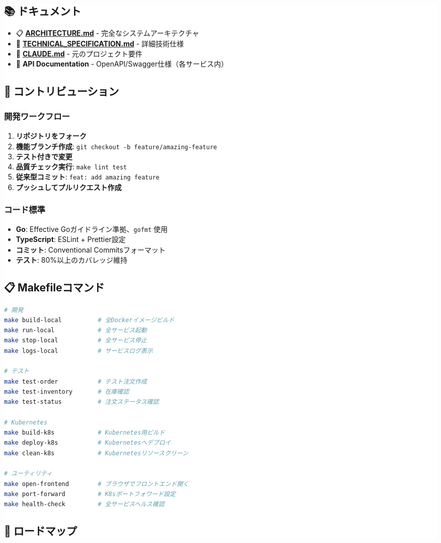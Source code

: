## 📚 ドキュメント

- 📋 **[ARCHITECTURE.md](ARCHITECTURE.md)** - 完全なシステムアーキテクチャ
- 🔧 **[TECHNICAL_SPECIFICATION.md](TECHNICAL_SPECIFICATION.md)** - 詳細技術仕様
- 🎯 **[CLAUDE.md](CLAUDE.md)** - 元のプロジェクト要件
- 📖 **API Documentation** - OpenAPI/Swagger仕様（各サービス内）

## 🤝 コントリビューション

### 開発ワークフロー

1. **リポジトリをフォーク**
2. **機能ブランチ作成**: `git checkout -b feature/amazing-feature`
3. **テスト付きで変更**
4. **品質チェック実行**: `make lint test`
5. **従来型コミット**: `feat: add amazing feature`
6. **プッシュしてプルリクエスト作成**

### コード標準

- **Go**: Effective Goガイドライン準拠、`gofmt` 使用
- **TypeScript**: ESLint + Prettier設定
- **コミット**: Conventional Commitsフォーマット
- **テスト**: 80%以上のカバレッジ維持

## 📋 Makefileコマンド

```bash
# 開発
make build-local          # 全Dockerイメージビルド
make run-local            # 全サービス起動
make stop-local           # 全サービス停止
make logs-local           # サービスログ表示

# テスト
make test-order           # テスト注文作成
make test-inventory       # 在庫確認
make test-status          # 注文ステータス確認

# Kubernetes
make build-k8s            # Kubernetes用ビルド
make deploy-k8s           # Kubernetesへデプロイ
make clean-k8s            # Kubernetesリソースクリーン

# ユーティリティ
make open-frontend        # ブラウザでフロントエンド開く
make port-forward         # K8sポートフォワード設定
make health-check         # 全サービスヘルス確認
```

## 🔮 ロードマップ
